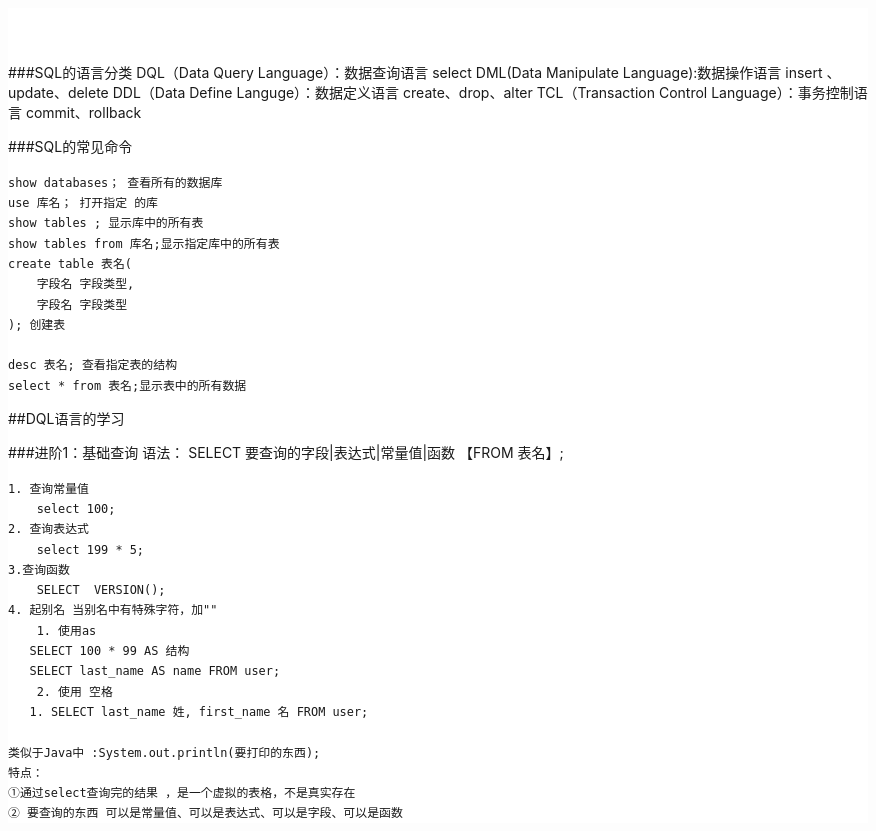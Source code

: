 
​	
​	


###SQL的语言分类
	DQL（Data Query Language）：数据查询语言
		select 
	DML(Data Manipulate Language):数据操作语言
		insert 、update、delete
	DDL（Data Define Languge）：数据定义语言
		create、drop、alter
	TCL（Transaction Control Language）：事务控制语言
		commit、rollback




###SQL的常见命令

	show databases； 查看所有的数据库
	use 库名； 打开指定 的库
	show tables ; 显示库中的所有表
	show tables from 库名;显示指定库中的所有表
	create table 表名(
		字段名 字段类型,	
		字段名 字段类型
	); 创建表
	
	desc 表名; 查看指定表的结构
	select * from 表名;显示表中的所有数据



##DQL语言的学习

###进阶1：基础查询
	语法：
	SELECT 要查询的字段|表达式|常量值|函数
	【FROM 表名】;
	
	1. 查询常量值
		select 100;
	2. 查询表达式
		select 199 * 5; 
	3.查询函数
		SELECT  VERSION();
	4. 起别名 当别名中有特殊字符，加""
		1. 使用as
	   SELECT 100 * 99 AS 结构
	   SELECT last_name AS name FROM user;
		2. 使用 空格
	   1. SELECT last_name 姓, first_name 名 FROM user;
	
	类似于Java中 :System.out.println(要打印的东西);
	特点：
	①通过select查询完的结果 ，是一个虚拟的表格，不是真实存在
	② 要查询的东西 可以是常量值、可以是表达式、可以是字段、可以是函数
